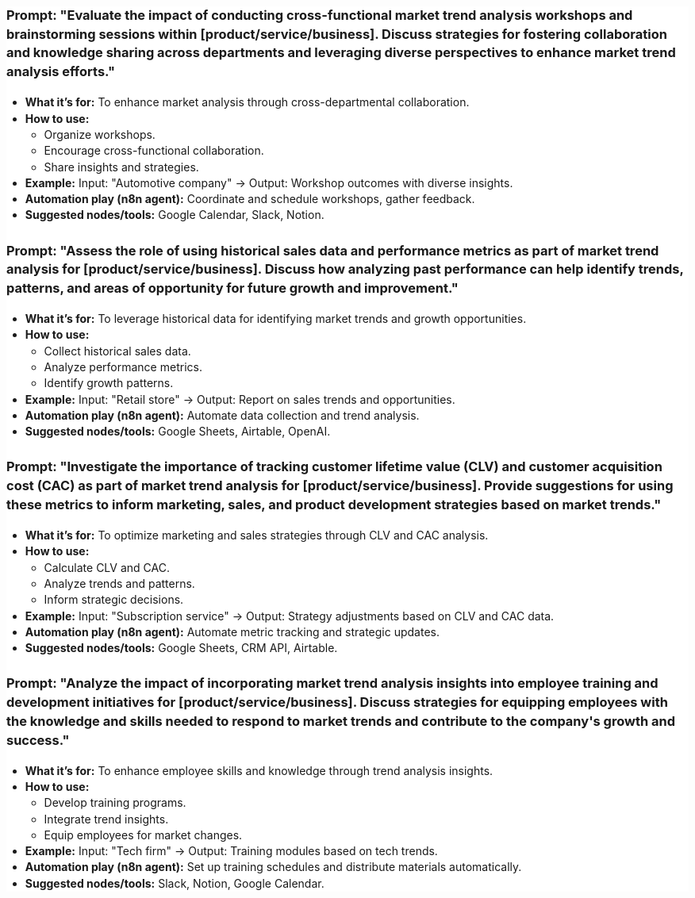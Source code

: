 ### Prompt: "Evaluate the impact of conducting cross-functional market trend analysis workshops and brainstorming sessions within [product/service/business]. Discuss strategies for fostering collaboration and knowledge sharing across departments and leveraging diverse perspectives to enhance market trend analysis efforts."
- **What it’s for:** To enhance market analysis through cross-departmental collaboration.
- **How to use:** 
  - Organize workshops.
  - Encourage cross-functional collaboration.
  - Share insights and strategies.
- **Example:** Input: "Automotive company" → Output: Workshop outcomes with diverse insights.
- **Automation play (n8n agent):** Coordinate and schedule workshops, gather feedback.
- **Suggested nodes/tools:** Google Calendar, Slack, Notion.

### Prompt: "Assess the role of using historical sales data and performance metrics as part of market trend analysis for [product/service/business]. Discuss how analyzing past performance can help identify trends, patterns, and areas of opportunity for future growth and improvement."
- **What it’s for:** To leverage historical data for identifying market trends and growth opportunities.
- **How to use:** 
  - Collect historical sales data.
  - Analyze performance metrics.
  - Identify growth patterns.
- **Example:** Input: "Retail store" → Output: Report on sales trends and opportunities.
- **Automation play (n8n agent):** Automate data collection and trend analysis.
- **Suggested nodes/tools:** Google Sheets, Airtable, OpenAI.

### Prompt: "Investigate the importance of tracking customer lifetime value (CLV) and customer acquisition cost (CAC) as part of market trend analysis for [product/service/business]. Provide suggestions for using these metrics to inform marketing, sales, and product development strategies based on market trends."
- **What it’s for:** To optimize marketing and sales strategies through CLV and CAC analysis.
- **How to use:** 
  - Calculate CLV and CAC.
  - Analyze trends and patterns.
  - Inform strategic decisions.
- **Example:** Input: "Subscription service" → Output: Strategy adjustments based on CLV and CAC data.
- **Automation play (n8n agent):** Automate metric tracking and strategic updates.
- **Suggested nodes/tools:** Google Sheets, CRM API, Airtable.

### Prompt: "Analyze the impact of incorporating market trend analysis insights into employee training and development initiatives for [product/service/business]. Discuss strategies for equipping employees with the knowledge and skills needed to respond to market trends and contribute to the company's growth and success."
- **What it’s for:** To enhance employee skills and knowledge through trend analysis insights.
- **How to use:** 
  - Develop training programs.
  - Integrate trend insights.
  - Equip employees for market changes.
- **Example:** Input: "Tech firm" → Output: Training modules based on tech trends.
- **Automation play (n8n agent):** Set up training schedules and distribute materials automatically.
- **Suggested nodes/tools:** Slack, Notion, Google Calendar.
